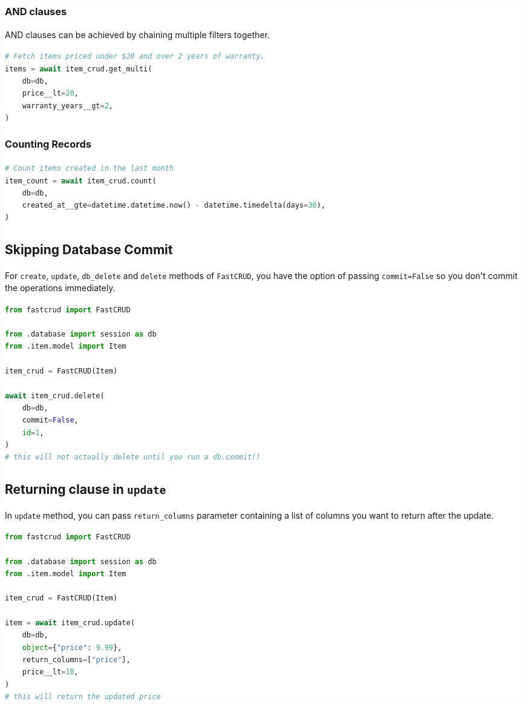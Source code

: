 ### AND clauses

AND clauses can be achieved by chaining multiple filters together.

```python
# Fetch items priced under $20 and over 2 years of warranty.
items = await item_crud.get_multi(
    db=db,
    price__lt=20,
    warranty_years__gt=2,
)
```

### Counting Records

```python
# Count items created in the last month
item_count = await item_crud.count(
    db=db,
    created_at__gte=datetime.datetime.now() - datetime.timedelta(days=30),
)
```

## Skipping Database Commit

For `create`, `update`, `db_delete` and `delete` methods of `FastCRUD`, you have the option of passing `commit=False` so you don't commit the operations immediately.

```python
from fastcrud import FastCRUD

from .database import session as db
from .item.model import Item

item_crud = FastCRUD(Item)

await item_crud.delete(
    db=db, 
    commit=False, 
    id=1,
)
# this will not actually delete until you run a db.commit()
```

## Returning clause in `update`

In `update` method, you can pass `return_columns` parameter containing a list of columns you want to return after the update.

```python
from fastcrud import FastCRUD

from .database import session as db
from .item.model import Item

item_crud = FastCRUD(Item)

item = await item_crud.update(
    db=db,
    object={"price": 9.99},
    return_columns=["price"],
    price__lt=10,
)
# this will return the updated price
```
